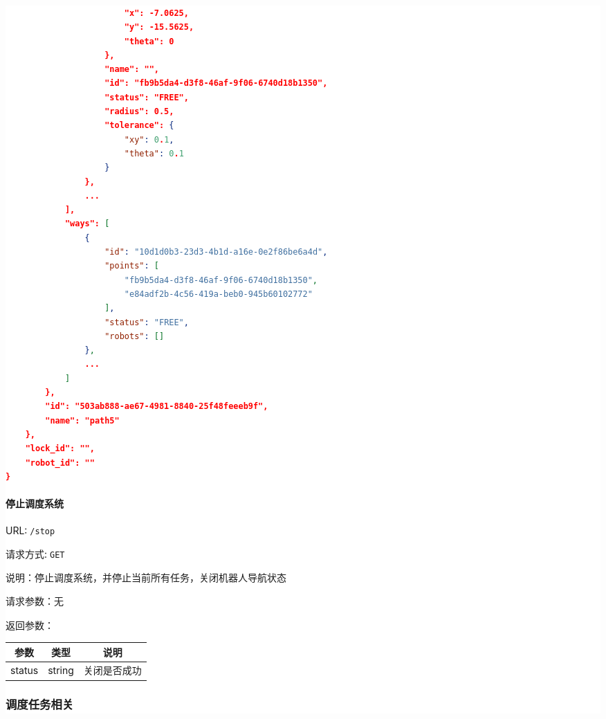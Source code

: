 ```json
                        "x": -7.0625,
                        "y": -15.5625,
                        "theta": 0
                    },
                    "name": "",
                    "id": "fb9b5da4-d3f8-46af-9f06-6740d18b1350",
                    "status": "FREE",
                    "radius": 0.5,
                    "tolerance": {
                        "xy": 0.1,
                        "theta": 0.1
                    }
                },
                ...
            ],
            "ways": [
                {
                    "id": "10d1d0b3-23d3-4b1d-a16e-0e2f86be6a4d",
                    "points": [
                        "fb9b5da4-d3f8-46af-9f06-6740d18b1350",
                        "e84adf2b-4c56-419a-beb0-945b60102772"
                    ],
                    "status": "FREE",
                    "robots": []
                },
                ...
            ]
        },
        "id": "503ab888-ae67-4981-8840-25f48feeeb9f",
        "name": "path5"
    },
    "lock_id": "",
    "robot_id": ""
}
```

#### 停止调度系统

URL: `/stop`

请求方式: `GET`

说明：停止调度系统，并停止当前所有任务，关闭机器人导航状态

请求参数：无

返回参数：

|参数|类型|说明|
|--|--|--|
|status|string|关闭是否成功|

### 调度任务相关

